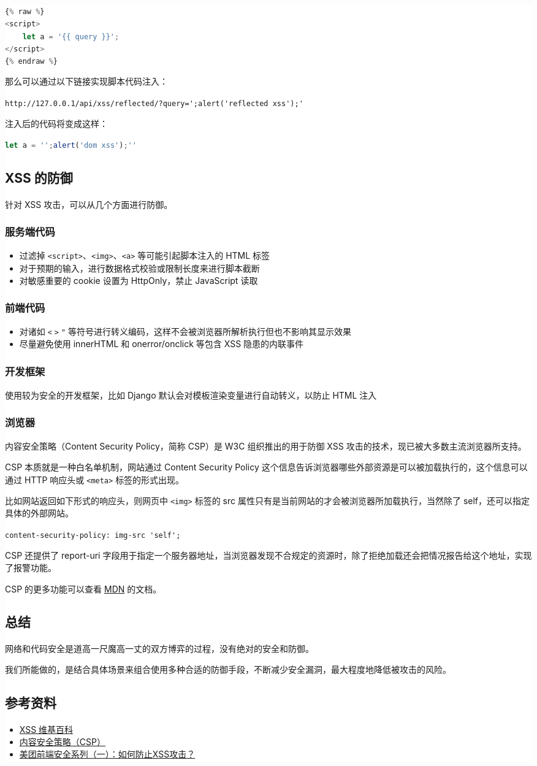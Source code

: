 ```js
{% raw %}
<script>
    let a = '{{ query }}';
</script>
{% endraw %}
```

那么可以通过以下链接实现脚本代码注⼊：

```
http://127.0.0.1/api/xss/reflected/?query=';alert('reflected xss');'
```

注⼊后的代码将变成这样：

```js
let a = '';alert('dom xss');''
```

## XSS 的防御
针对 XSS 攻击，可以从⼏个方面进⾏防御。

### 服务端代码
- 过滤掉 `<script>`、`<img>`、`<a>` 等可能引起脚本注入的 HTML 标签
- 对于预期的输⼊，进⾏数据格式校验或限制⻓度来进⾏脚本截断
- 对敏感重要的 cookie 设置为 HttpOnly，禁⽌ JavaScript 读取

### 前端代码
- 对诸如 `<` `>` `"` 等符号进⾏转义编码，这样不会被浏览器所解析执⾏但也不影响其显⽰效果
- 尽量避免使⽤ innerHTML 和 onerror/onclick 等包含 XSS 隐患的内联事件

### 开发框架
使⽤较为安全的开发框架，⽐如 Django 默认会对模板渲染变量进⾏⾃动转义，以防⽌ HTML 注⼊

### 浏览器
内容安全策略（Content Security Policy，简称 CSP）是 W3C 组织推出的⽤于防御 XSS 攻击的技术，现已被⼤多数主流浏览器所⽀持。

CSP 本质就是⼀种⽩名单机制，⽹站通过 Content Security Policy 这个信息告诉浏览器哪些外部资源是可以被加载执⾏的，这个信息可以通过 HTTP 响应头或 `<meta>` 标签的形式出现。

⽐如⽹站返回如下形式的响应头，则⽹⻚中 `<img>` 标签的 src 属性只有是当前⽹站的才会被浏览器所加载执⾏，当然除了 self，还可以指定具体的外部⽹站。

```
content-security-policy: img-src 'self';
```

CSP 还提供了 report-uri 字段⽤于指定⼀个服务器地址，当浏览器发现不合规定的资源时，除了拒绝加载还会把情况报告给这个地址，实现了报警功能。

CSP 的更多功能可以查看 [MDN](https://developer.mozilla.org/zh-CN/docs/Web/HTTP/CSP) 的⽂档。

## 总结
⽹络和代码安全是道⾼⼀尺魔⾼⼀丈的双⽅博弈的过程，没有绝对的安全和防御。

我们所能做的，是结合具体场景来组合使⽤多种合适的防御⼿段，不断减少安全漏洞，最⼤程度地降低被攻击的⻛险。

## 参考资料
- [XSS 维基百科](https://en.wikipedia.org/wiki/Cross-site_scripting)
- [内容安全策略（CSP）](https://developer.mozilla.org/zh-CN/docs/Web/HTTP/CSP)
- [美团前端安全系列（⼀）：如何防⽌XSS攻击？](https://tech.meituan.com/2018/09/27/fe-security.html)
